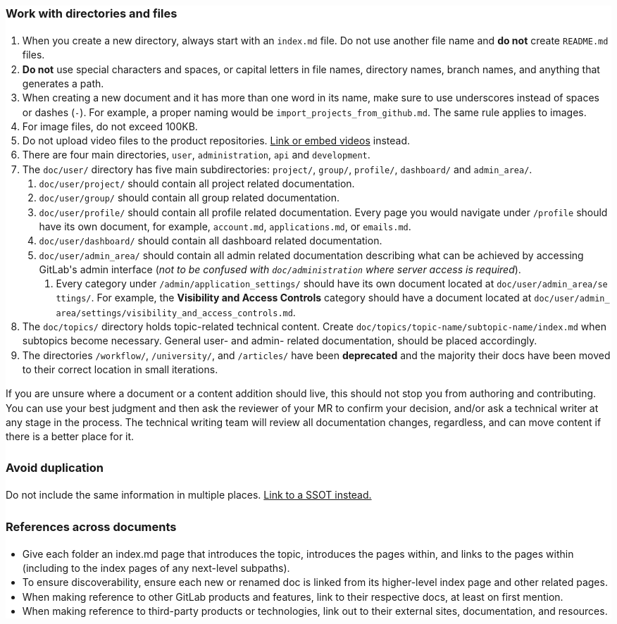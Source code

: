 ### Work with directories and files

1. When you create a new directory, always start with an `index.md` file.
   Do not use another file name and **do not** create `README.md` files.
1. **Do not** use special characters and spaces, or capital letters in file names,
   directory names, branch names, and anything that generates a path.
1. When creating a new document and it has more than one word in its name,
   make sure to use underscores instead of spaces or dashes (`-`). For example,
   a proper naming would be `import_projects_from_github.md`. The same rule
   applies to images.
1. For image files, do not exceed 100KB.
1. Do not upload video files to the product repositories.
   [Link or embed videos](#videos) instead.
1. There are four main directories, `user`, `administration`, `api` and `development`.
1. The `doc/user/` directory has five main subdirectories: `project/`, `group/`,
   `profile/`, `dashboard/` and `admin_area/`.
   1. `doc/user/project/` should contain all project related documentation.
   1. `doc/user/group/` should contain all group related documentation.
   1. `doc/user/profile/` should contain all profile related documentation.
      Every page you would navigate under `/profile` should have its own document,
      for example, `account.md`, `applications.md`, or `emails.md`.
   1. `doc/user/dashboard/` should contain all dashboard related documentation.
   1. `doc/user/admin_area/` should contain all admin related documentation
      describing what can be achieved by accessing GitLab's admin interface
      (_not to be confused with `doc/administration` where server access is
      required_).
      1. Every category under `/admin/application_settings/` should have its
         own document located at `doc/user/admin_area/settings/`. For example,
         the **Visibility and Access Controls** category should have a document
         located at `doc/user/admin_area/settings/visibility_and_access_controls.md`.
1. The `doc/topics/` directory holds topic-related technical content. Create
   `doc/topics/topic-name/subtopic-name/index.md` when subtopics become necessary.
   General user- and admin- related documentation, should be placed accordingly.
1. The directories `/workflow/`, `/university/`, and `/articles/` have
   been **deprecated** and the majority their docs have been moved to their correct location
   in small iterations.

If you are unsure where a document or a content addition should live, this should
not stop you from authoring and contributing. You can use your best judgment and
then ask the reviewer of your MR to confirm your decision, and/or ask a technical writer
at any stage in the process. The technical writing team will review all documentation
changes, regardless, and can move content if there is a better place for it.

### Avoid duplication

Do not include the same information in multiple places. [Link to a SSOT instead.](#link-instead-of-summarize)

### References across documents

- Give each folder an index.md page that introduces the topic, introduces the pages within, and links to the pages within (including to the index pages of any next-level subpaths).
- To ensure discoverability, ensure each new or renamed doc is linked from its higher-level index page and other related pages.
- When making reference to other GitLab products and features, link to their respective docs, at least on first mention.
- When making reference to third-party products or technologies, link out to their external sites, documentation, and resources.
